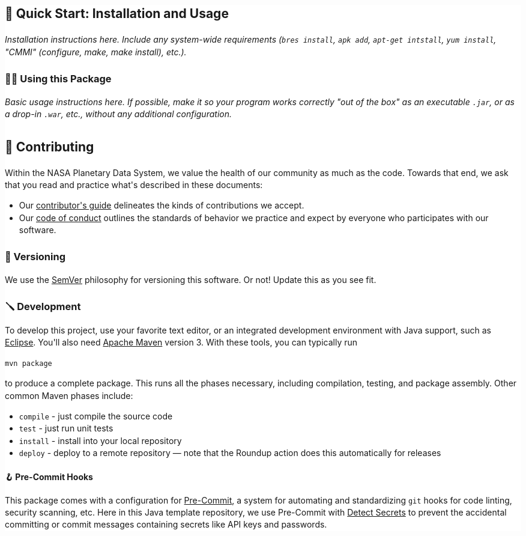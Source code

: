
## 📀 Quick Start: Installation and Usage

_Installation instructions here. Include any system-wide requirements (`bres install`, `apk add`, `apt-get intstall`, `yum install`, "CMMI" (configure, make, make install), etc.)._


### 💁‍♀️ Using this Package

_Basic usage instructions here. If possible, make it so your program works correctly "out of the box" as an executable `.jar`, or as a drop-in `.war`, etc., without any additional configuration._


## 👥 Contributing

Within the NASA Planetary Data System, we value the health of our community as much as the code. Towards that end, we ask that you read and practice what's described in these documents:

-   Our [contributor's guide](https://github.com/NASA-PDS/.github/blob/main/CONTRIBUTING.md) delineates the kinds of contributions we accept.
-   Our [code of conduct](https://github.com/NASA-PDS/.github/blob/main/CODE_OF_CONDUCT.md) outlines the standards of behavior we practice and expect by everyone who participates with our software.


### 🔢 Versioning

We use the [SemVer](https://semver.org/) philosophy for versioning this software. Or not! Update this as you see fit.


### 🪛 Development

To develop this project, use your favorite text editor, or an integrated development environment with Java support, such as [Eclipse](https://www.eclipse.org/ide/). You'll also need [Apache Maven](https://maven.apache.org/) version 3. With these tools, you can typically run

    mvn package

to produce a complete package. This runs all the phases necessary, including compilation, testing, and package assembly. Other common Maven phases include:

-   `compile` - just compile the source code
-   `test` - just run unit tests
-   `install` - install into your local repository
-   `deploy` - deploy to a remote repository — note that the Roundup action does this automatically for releases


#### 🪝 Pre-Commit Hooks

This package comes with a configuration for [Pre-Commit](https://pre-commit.com/), a system for automating and standardizing `git` hooks for code linting, security scanning, etc. Here in this Java template repository, we use Pre-Commit with [Detect Secrets](https://nasa-ammos.github.io/slim/docs/guides/software-lifecycle/security/secrets-detection/) to prevent the accidental committing or commit messages containing secrets like API keys and passwords.
